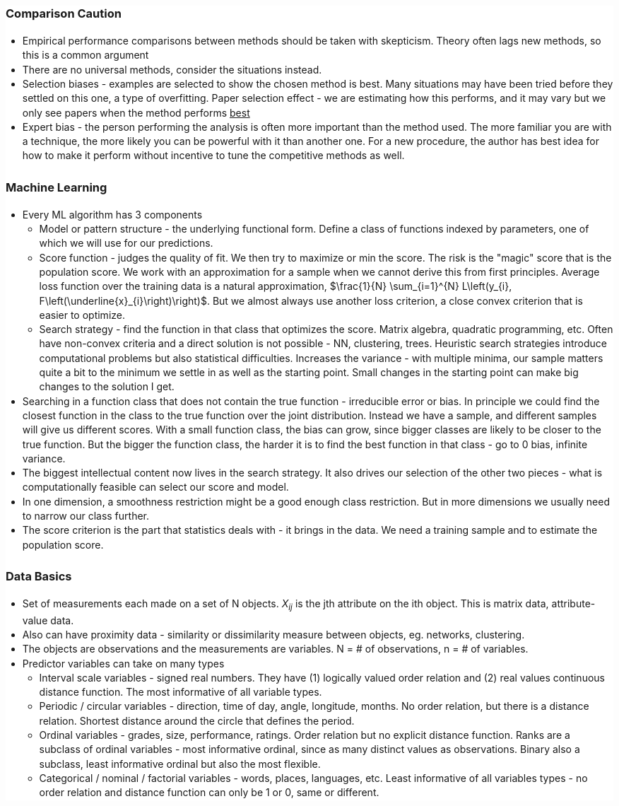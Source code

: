 ### Comparison Caution

* Empirical performance comparisons between methods should be taken with skepticism. Theory often lags new methods, so this is a common argument 
* There are no universal methods, consider the situations instead. 
* Selection biases - examples are selected to show the chosen method is best. Many situations may have been tried before they settled on this one, a type of overfitting. Paper selection effect - we are estimating how this performs, and it may vary but we only see papers when the method performs <u>best</u>
* Expert bias - the person performing the analysis is often more important than the method used. The more familiar you are with a technique, the more likely you can be powerful with it than another one. For a new procedure, the author has best idea for how to make it perform without incentive to tune the competitive methods as well.

### Machine Learning

* Every ML algorithm has 3 components
  * Model or pattern structure - the underlying functional form. Define a class of functions indexed by parameters, one of which we will use for our predictions. 
  * Score function - judges the quality of fit. We then try to maximize or min the score. The risk is the "magic" score that is the population score. We work with an approximation for a sample when we cannot derive this from first principles. Average loss function over the training data is a natural approximation, $\frac{1}{N} \sum_{i=1}^{N} L\left(y_{i}, F\left(\underline{x}_{i}\right)\right)$. But we almost always use another loss criterion, a close convex criterion that is easier to optimize.
  * Search strategy - find the function in that class that optimizes the score. Matrix algebra, quadratic programming, etc. Often have non-convex criteria and a direct solution is not possible - NN, clustering, trees. Heuristic search strategies introduce computational problems but also statistical difficulties. Increases the variance - with multiple minima, our sample matters quite a bit to the minimum we settle in as well as the starting point. Small changes in the starting point can make big changes to the solution I get.
* Searching in a function class that does not contain the true function - irreducible error or bias. In principle we could find the closest function in the class to the true function over the joint distribution. Instead we have a sample, and different samples will give us different scores. With a small function class, the bias can grow, since bigger classes are likely to be closer to the true function. But the bigger the function class, the harder it is to find the best function in that class - go to 0 bias, infinite variance.
* The biggest intellectual content now lives in the search strategy. It also drives our selection of the other two pieces - what is computationally feasible can select our score and model.
* In one dimension, a smoothness restriction might be a good enough class restriction. But in more dimensions we usually need to narrow our class further.
* The score criterion is the part that statistics deals with - it brings in the data. We need a training sample and to estimate the population score. 

### Data Basics

* Set of measurements each made on a set of N objects. $X_{ij}$ is the jth attribute on the ith object. This is matrix data, attribute-value data.
* Also can have proximity data - similarity or dissimilarity measure between objects, eg. networks, clustering. 
* The objects are observations and the measurements are variables. N = # of observations, n = # of variables.
* Predictor variables can take on many types
  * Interval scale variables - signed real numbers. They have (1) logically valued order relation and (2) real values continuous distance function. The most informative of all variable types.
  * Periodic / circular variables - direction, time of day, angle, longitude, months. No order relation, but there is a distance relation. Shortest distance around the circle that defines the period.
  * Ordinal variables - grades, size, performance, ratings. Order relation but no explicit distance function. Ranks are a subclass of ordinal variables - most informative ordinal, since as many distinct values as observations. Binary also a subclass, least informative ordinal but also the most flexible.
  * Categorical / nominal / factorial variables - words, places, languages, etc. Least informative of all variables types - no order relation and distance function can only be 1 or 0, same or different.